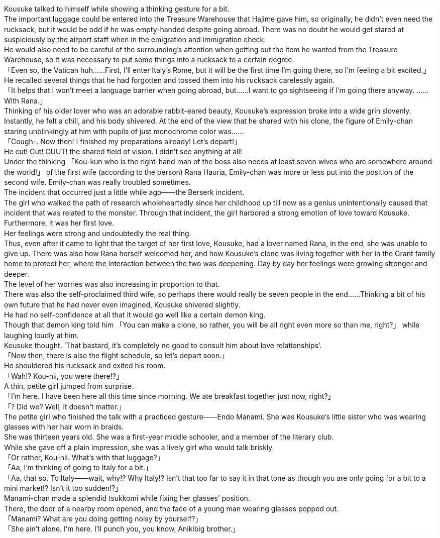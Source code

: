 Kousuke talked to himself while showing a thinking gesture for a bit.<br/>
The important luggage could be entered into the Treasure Warehouse that Hajime gave him, so originally, he didn’t even need the rucksack, but it would be odd if he was empty-handed despite going abroad. There was no doubt he would get stared at suspiciously by the airport staff when in the emigration and immigration check.<br/>
He would also need to be careful of the surrounding’s attention when getting out the item he wanted from the Treasure Warehouse, so it was necessary to put some things into a rucksack to a certain degree.<br/>
「Even so, the Vatican huh……First, I’ll enter Italy’s Rome, but it will be the first time I’m going there, so I’m feeling a bit excited.」<br/>
He recalled several things that he had forgotten and tossed them into his rucksack carelessly again.<br/>
「It helps that I won’t meet a language barrier when going abroad, but……I want to go sightseeing if I’m going there anyway. ……With Rana.」<br/>
Thinking of his older lover who was an adorable rabbit-eared beauty, Kousuke’s expression broke into a wide grin slovenly.<br/>
Instantly, he felt a chill, and his body shivered. At the end of the view that he shared with his clone, the figure of Emily-chan staring unblinkingly at him with pupils of just monochrome color was……<br/>
「Cough-. Now then! I finished my preparations already! Let’s depart!」<br/>
He cut! Cut! CUUT! the shared field of vision. I didn’t see anything at all!<br/>
Under the thinking 「Kou-kun who is the right-hand man of the boss also needs at least seven wives who are somewhere around the world!」 of the first wife (according to the person) Rana Hauria, Emily-chan was more or less put into the position of the second wife. Emily-chan was really troubled sometimes.<br/>
The incident that occurred just a little while ago――the Berserk incident.<br/>
The girl who walked the path of research wholeheartedly since her childhood up till now as a genius unintentionally caused that incident that was related to the monster. Through that incident, the girl harbored a strong emotion of love toward Kousuke. Furthermore, it was her first love.<br/>
Her feelings were strong and undoubtedly the real thing.<br/>
Thus, even after it came to light that the target of her first love, Kousuke, had a lover named Rana, in the end, she was unable to give up. There was also how Rana herself welcomed her, and how Kousuke’s clone was living together with her in the Grant family home to protect her, where the interaction between the two was deepening. Day by day her feelings were growing stronger and deeper.<br/>
The level of her worries was also increasing in proportion to that.<br/>
There was also the self-proclaimed third wife, so perhaps there would really be seven people in the end……Thinking a bit of his own future that he had never even imagined, Kousuke shivered slightly.<br/>
He had no self-confidence at all that it would go well like a certain demon king.<br/>
Though that demon king told him 「You can make a clone, so rather, you will be all right even more so than me, right?」 while laughing loudly at him.<br/>
Kousuke thought. ‘That bastard, it’s completely no good to consult him about love relationships’.<br/>
「Now then, there is also the flight schedule, so let’s depart soon.」<br/>
He shouldered his rucksack and exited his room. <br/>
「Wah!? Kou-nii, you were there!?」<br/>
A thin, petite girl jumped from surprise.<br/>
「I’m here. I have been here all this time since morning. We ate breakfast together just now, right?」<br/>
「? Did we? Well, it doesn’t matter.」<br/>
The petite girl who finished the talk with a practiced gesture――Endo Manami. She was Kousuke’s little sister who was wearing glasses with her hair worn in braids.<br/>
She was thirteen years old. She was a first-year middle schooler, and a member of the literary club.<br/>
While she gave off a plain impression, she was a lively girl who would talk briskly.<br/>
「Or rather, Kou-nii. What’s with that luggage?」<br/>
「Aa, I’m thinking of going to Italy for a bit.」<br/>
「Aa, that so. To Italy――wait, why!? Why Italy!? Isn’t that too far to say it in that tone as though you are only going for a bit to a mini market!? Isn’t it too sudden!?」<br/>
Manami-chan made a splendid tsukkomi while fixing her glasses’ position.<br/>
There, the door of a nearby room opened, and the face of a young man wearing glasses popped out.<br/>
「Manami? What are you doing getting noisy by yourself?」<br/>
「She ain’t alone. I’m here. I’ll punch you, you know, Anikibig brother.」<br/>